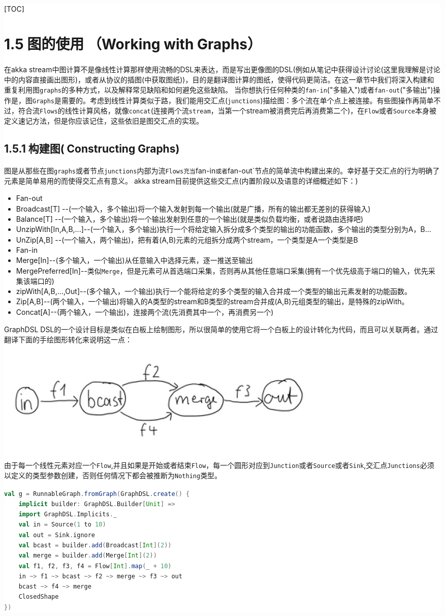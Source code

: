 [TOC]

# 1.5 图的使用 （Working with Graphs）
在akka stream中图计算不是像线性计算那样使用流畅的DSL来表达，而是写出更像图的DSL(例如从笔记中获得设计讨论(这里我理解是讨论中的内容直接画出图形)，或者从协议的插图(中获取图纸))，目的是翻译图计算的图纸，使得代码更简洁。在这一章节中我们将深入构建和重复利用图`graphs`的多种方式，以及解释常见缺陷和如何避免这些缺陷。
当你想执行任何种类的`fan-in`("多输入")或者`fan-out`("多输出")操作是，图`Graphs`是需要的。考虑到线性计算类似于路，我们能用交汇点(`junctions`)描绘图：多个流在单个点上被连接。有些图操作再简单不过，符合流`Flows`的线性计算风格，就像`concat`(连接两个流`stream`，当第一个stream被消费完后再消费第二个)，在`Flow`或者`Source`本身被定义速记方法，但是你应该记住，这些依旧是图交汇点的实现。

## 1.5.1 构建图( Constructing Graphs)
图是从那些在图`graphs`或者节点`junctions`内部为流`Flows充当`fan-in`或者`fan-out`节点的简单流中构建出来的。幸好基于交汇点的行为明确了元素是简单易用的而使得交汇点有意义。
akka stream目前提供这些交汇点(内置阶段以及语意的详细概述如下：)

* Fan-out
* Broadcast[T] --(一个输入，多个输出)将一个输入发射到每一个输出(就是广播，所有的输出都无差别的获得输入)
* Balance[T] --(一个输入，多个输出)将一个输出发射到任意的一个输出(就是类似负载均衡，或者说路由选择吧)
* UnzipWith[In,A,B,...]--(一个输入，多个输出)执行一个将给定输入拆分成多个类型的输出的功能函数，多个输出的类型分别为A，B...
* UnZip[A,B] --(一个输入，两个输出)，把有着(A,B)元素的元组拆分成两个stream，一个类型是A一个类型是B
* Fan-in
* Merge[In]--(多个输入，一个输出)从任意输入中选择元素，逐一推送至输出
* MergePreferred[In]--类似`Merge`，但是元素可从首选端口采集，否则再从其他任意端口采集(拥有一个优先级高于端口的输入，优先采集该端口的)
* zipWith[A,B,...,Out]--(多个输入，一个输出)执行一个能将给定的多个类型的输入合并成一个类型的输出元素发射的功能函数。
* Zip[A,B]--(两个输入，一个输出)将输入的A类型的stream和B类型的stream合并成(A,B)元组类型的输出，是特殊的zipWith。
* Concat[A]--(两个输入，一个输出)，连接两个流(先消费其中一个，再消费另一个)

GraphDSL DSL的一个设计目标是类似在白板上绘制图形，所以很简单的使用它将一个白板上的设计转化为代码，而且可以关联两者。通过翻译下面的手绘图形转化来说明这一点：

![](media/14770193008146.png)

由于每一个线性元素对应一个`Flow`,并且如果是开始或者结束`Flow`，每一个圆形对应到`Junction`或者`Source`或者`Sink`,交汇点`Junctions`必须以定义的类型参数创建，否则任何情况下都会被推断为`Nothing`类型。

```scala
val g = RunnableGraph.fromGraph(GraphDSL.create() { 
	implicit builder: GraphDSL.Builder[Unit] =>
	import GraphDSL.Implicits._
	val in = Source(1 to 10)
	val out = Sink.ignore
	val bcast = builder.add(Broadcast[Int](2))
	val merge = builder.add(Merge[Int](2))
	val f1, f2, f3, f4 = Flow[Int].map(_ + 10)
	in ~> f1 ~> bcast ~> f2 ~> merge ~> f3 ~> out
	bcast ~> f4 ~> merge
	ClosedShape
})
```

